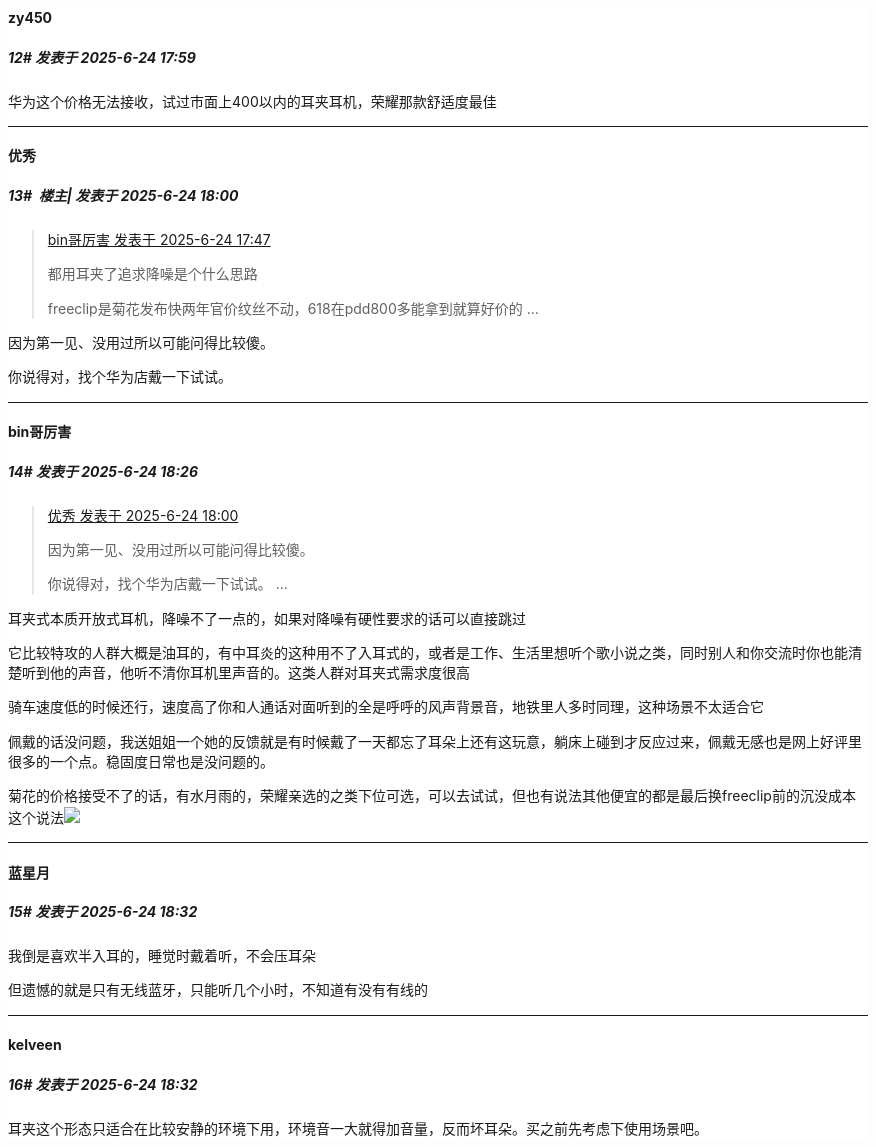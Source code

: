 ####  zy450  
##### 12#       发表于 2025-6-24 17:59

华为这个价格无法接收，试过市面上400以内的耳夹耳机，荣耀那款舒适度最佳

*****

####  优秀  
##### 13#         楼主| 发表于 2025-6-24 18:00

<blockquote><a href="httphttps://stage1st.com/2b/forum.php?mod=redirect&amp;goto=findpost&amp;pid=67992476&amp;ptid=2254737" target="_blank">bin哥厉害 发表于 2025-6-24 17:47</a>

都用耳夹了追求降噪是个什么思路

freeclip是菊花发布快两年官价纹丝不动，618在pdd800多能拿到就算好价的 ...</blockquote>
因为第一见、没用过所以可能问得比较傻。

你说得对，找个华为店戴一下试试。

*****

####  bin哥厉害  
##### 14#       发表于 2025-6-24 18:26

<blockquote><a href="httphttps://stage1st.com/2b/forum.php?mod=redirect&amp;goto=findpost&amp;pid=67992546&amp;ptid=2254737" target="_blank">优秀 发表于 2025-6-24 18:00</a>

因为第一见、没用过所以可能问得比较傻。

你说得对，找个华为店戴一下试试。 ...</blockquote>
耳夹式本质开放式耳机，降噪不了一点的，如果对降噪有硬性要求的话可以直接跳过

它比较特攻的人群大概是油耳的，有中耳炎的这种用不了入耳式的，或者是工作、生活里想听个歌小说之类，同时别人和你交流时你也能清楚听到他的声音，他听不清你耳机里声音的。这类人群对耳夹式需求度很高

骑车速度低的时候还行，速度高了你和人通话对面听到的全是呼呼的风声背景音，地铁里人多时同理，这种场景不太适合它

佩戴的话没问题，我送姐姐一个她的反馈就是有时候戴了一天都忘了耳朵上还有这玩意，躺床上碰到才反应过来，佩戴无感也是网上好评里很多的一个点。稳固度日常也是没问题的。

菊花的价格接受不了的话，有水月雨的，荣耀亲选的之类下位可选，可以去试试，但也有说法其他便宜的都是最后换freeclip前的沉没成本这个说法<img src="https://static.stage1st.com/image/smiley/face2017/067.png" referrerpolicy="no-referrer">

*****

####  蓝星月  
##### 15#       发表于 2025-6-24 18:32

我倒是喜欢半入耳的，睡觉时戴着听，不会压耳朵

但遗憾的就是只有无线蓝牙，只能听几个小时，不知道有没有有线的

*****

####  kelveen  
##### 16#       发表于 2025-6-24 18:32

耳夹这个形态只适合在比较安静的环境下用，环境音一大就得加音量，反而坏耳朵。买之前先考虑下使用场景吧。
